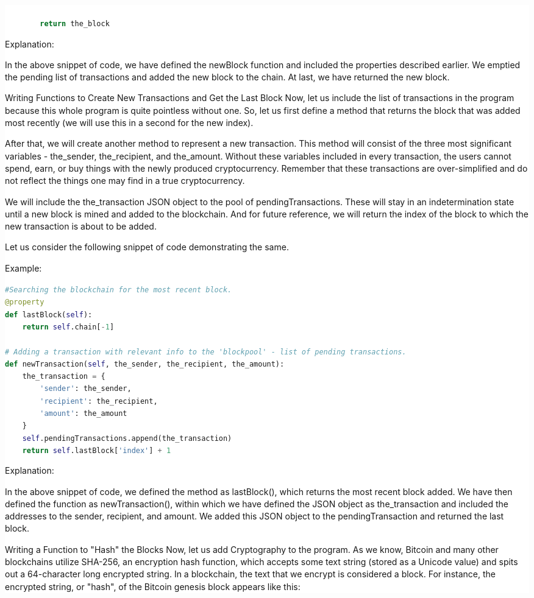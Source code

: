 ```python

		return the_block
```

Explanation:

In the above snippet of code, we have defined the newBlock function and included the properties described earlier. We emptied the pending list of transactions and added the new block to the chain. At last, we have returned the new block.

Writing Functions to Create New Transactions and Get the Last Block
Now, let us include the list of transactions in the program because this whole program is quite pointless without one. So, let us first define a method that returns the block that was added most recently (we will use this in a second for the new index).

After that, we will create another method to represent a new transaction. This method will consist of the three most significant variables - the_sender, the_recipient, and the_amount. Without these variables included in every transaction, the users cannot spend, earn, or buy things with the newly produced cryptocurrency. Remember that these transactions are over-simplified and do not reflect the things one may find in a true cryptocurrency.


We will include the the_transaction JSON object to the pool of pendingTransactions. These will stay in an indetermination state until a new block is mined and added to the blockchain. And for future reference, we will return the index of the block to which the new transaction is about to be added.

Let us consider the following snippet of code demonstrating the same.

Example:

```python
#Searching the blockchain for the most recent block.
@property
def lastBlock(self):
	return self.chain[-1]

# Adding a transaction with relevant info to the 'blockpool' - list of pending transactions.
def newTransaction(self, the_sender, the_recipient, the_amount):
	the_transaction = {
		'sender': the_sender,
		'recipient': the_recipient,
		'amount': the_amount
	}
	self.pendingTransactions.append(the_transaction)
	return self.lastBlock['index'] + 1
```

Explanation:

In the above snippet of code, we defined the method as lastBlock(), which returns the most recent block added. We have then defined the function as newTransaction(), within which we have defined the JSON object as the_transaction and included the addresses to the sender, recipient, and amount. We added this JSON object to the pendingTransaction and returned the last block.

Writing a Function to "Hash" the Blocks
Now, let us add Cryptography to the program. As we know, Bitcoin and many other blockchains utilize SHA-256, an encryption hash function, which accepts some text string (stored as a Unicode value) and spits out a 64-character long encrypted string. In a blockchain, the text that we encrypt is considered a block. For instance, the encrypted string, or "hash", of the Bitcoin genesis block appears like this:
